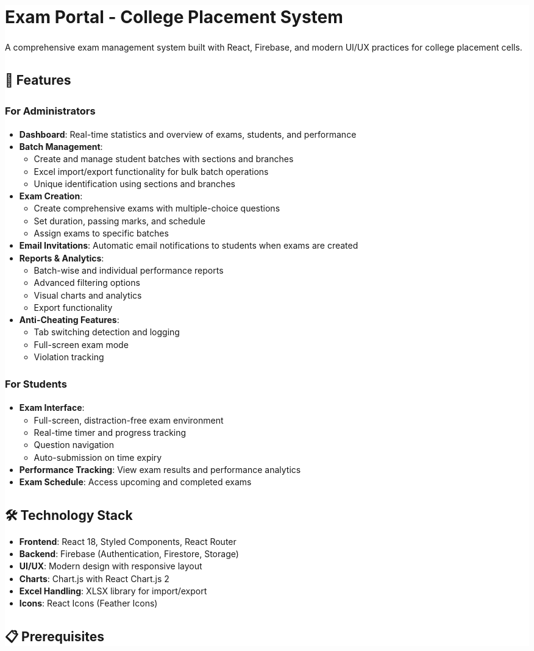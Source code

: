 # Exam Portal - College Placement System

A comprehensive exam management system built with React, Firebase, and modern UI/UX practices for college placement cells.

## 🚀 Features

### For Administrators
- **Dashboard**: Real-time statistics and overview of exams, students, and performance
- **Batch Management**: 
  - Create and manage student batches with sections and branches
  - Excel import/export functionality for bulk batch operations
  - Unique identification using sections and branches
- **Exam Creation**: 
  - Create comprehensive exams with multiple-choice questions
  - Set duration, passing marks, and schedule
  - Assign exams to specific batches
- **Email Invitations**: Automatic email notifications to students when exams are created
- **Reports & Analytics**: 
  - Batch-wise and individual performance reports
  - Advanced filtering options
  - Visual charts and analytics
  - Export functionality
- **Anti-Cheating Features**: 
  - Tab switching detection and logging
  - Full-screen exam mode
  - Violation tracking

### For Students
- **Exam Interface**: 
  - Full-screen, distraction-free exam environment
  - Real-time timer and progress tracking
  - Question navigation
  - Auto-submission on time expiry
- **Performance Tracking**: View exam results and performance analytics
- **Exam Schedule**: Access upcoming and completed exams

## 🛠️ Technology Stack

- **Frontend**: React 18, Styled Components, React Router
- **Backend**: Firebase (Authentication, Firestore, Storage)
- **UI/UX**: Modern design with responsive layout
- **Charts**: Chart.js with React Chart.js 2
- **Excel Handling**: XLSX library for import/export
- **Icons**: React Icons (Feather Icons)

## 📋 Prerequisites

